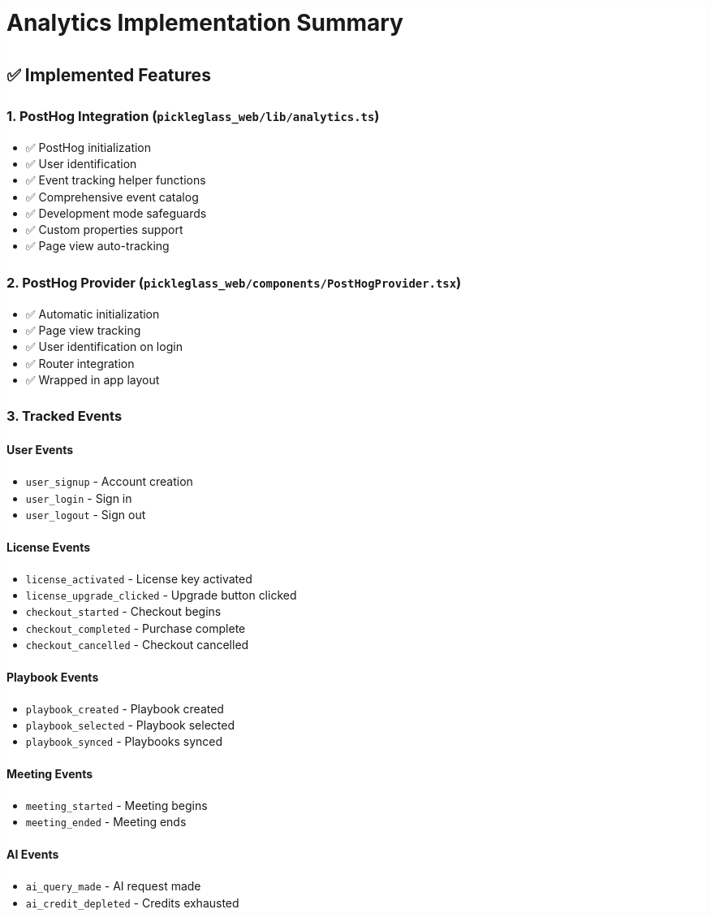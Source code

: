 # Analytics Implementation Summary

## ✅ Implemented Features

### 1. PostHog Integration (`pickleglass_web/lib/analytics.ts`)

- ✅ PostHog initialization
- ✅ User identification
- ✅ Event tracking helper functions
- ✅ Comprehensive event catalog
- ✅ Development mode safeguards
- ✅ Custom properties support
- ✅ Page view auto-tracking

### 2. PostHog Provider (`pickleglass_web/components/PostHogProvider.tsx`)

- ✅ Automatic initialization
- ✅ Page view tracking
- ✅ User identification on login
- ✅ Router integration
- ✅ Wrapped in app layout

### 3. Tracked Events

#### User Events
- `user_signup` - Account creation
- `user_login` - Sign in
- `user_logout` - Sign out

#### License Events
- `license_activated` - License key activated
- `license_upgrade_clicked` - Upgrade button clicked
- `checkout_started` - Checkout begins
- `checkout_completed` - Purchase complete
- `checkout_cancelled` - Checkout cancelled

#### Playbook Events
- `playbook_created` - Playbook created
- `playbook_selected` - Playbook selected
- `playbook_synced` - Playbooks synced

#### Meeting Events
- `meeting_started` - Meeting begins
- `meeting_ended` - Meeting ends

#### AI Events
- `ai_query_made` - AI request made
- `ai_credit_depleted` - Credits exhausted
